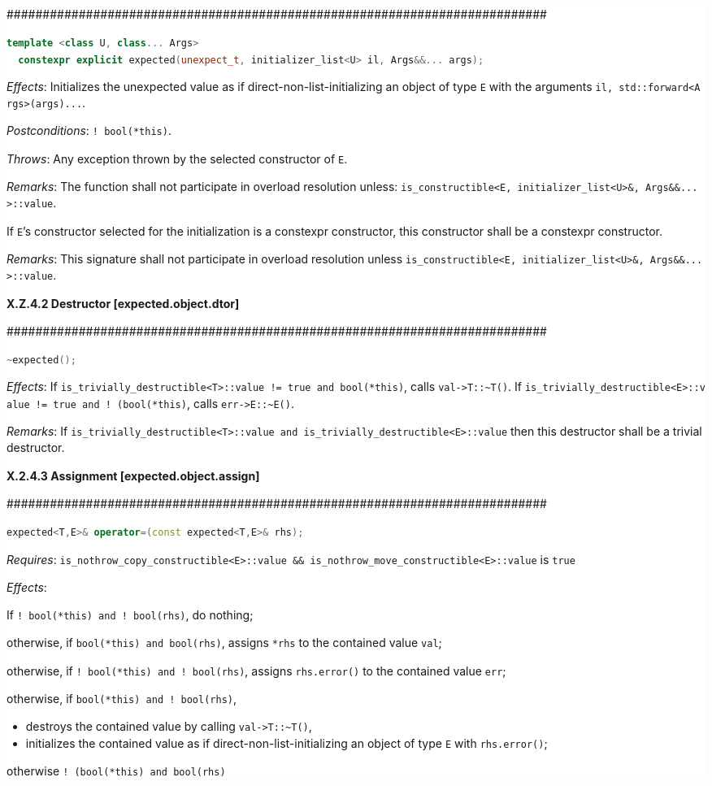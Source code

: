 ###########################################################################
```c++
template <class U, class... Args>
  constexpr explicit expected(unexpect_t, initializer_list<U> il, Args&&... args);
```

*Effects*: Initializes the unexpected value as if direct-non-list-initializing an object of type `E` with the arguments `il, std::forward<Args>(args)...`.

*Postconditions*: `! bool(*this)`.

*Throws*: Any exception thrown by the selected constructor of `E`.

*Remarks*: The function shall not participate in overload resolution unless:
`is_constructible<E, initializer_list<U>&, Args&&...>::value`.

If `E`’s constructor selected for the initialization is a constexpr constructor, this constructor shall be a constexpr constructor.

*Remarks*: This signature shall not participate in overload resolution unless
`is_constructible<E, initializer_list<U>&, Args&&...>::value`.

**X.Z.4.2 Destructor [expected.object.dtor]**

###########################################################################
```c++
~expected();
```

*Effects*: If `is_trivially_destructible<T>::value != true and bool(*this)`, calls `val->T::~T()`.
If `is_trivially_destructible<E>::value != true and ! (bool(*this)`, calls `err->E::~E()`.

*Remarks*: If `is_trivially_destructible<T>::value and is_trivially_destructible<E>::value` then this destructor shall be a trivial destructor.

**X.2.4.3 Assignment [expected.object.assign]**

###########################################################################

```c++
expected<T,E>& operator=(const expected<T,E>& rhs);
```

*Requires*: `is_nothrow_copy_constructible<E>::value && is_nothrow_move_constructible<E>::value`  is `true`

*Effects*: 

If `! bool(*this) and ! bool(rhs)`,  do nothing;

otherwise, if `bool(*this) and bool(rhs)`, assigns `*rhs` to the contained value `val`; 

otherwise, if `! bool(*this) and ! bool(rhs)`, assigns `rhs.error()` to the contained value `err`; 

otherwise, if `bool(*this) and ! bool(rhs)`, 

* destroys the contained value by calling `val->T::~T()`,
* initializes the contained value as if direct-non-list-initializing an object of type `E` with `rhs.error()`; 

otherwise `! (bool(*this) and bool(rhs)`


[Alexandrescu.Expected]: http://channel9.msdn.com/Shows/Going+Deep/C-and-Beyond-2012-Andrei-Alexandrescu-Systematic-Error-Handling-in-C "A. Alexandrescu. C++ and Beyond 2012 - Systematic Error Handling in C++, 2012." 
[N3527]: http://www.open-std.org/jtc1/sc22/wg21/docs/papers/2013/n3527.html. "Fernando Cacciola and Andrzej Krzemieński. N3527 - A proposal to add a utility class to represent optional objects (Revision 3), March 2013." 
[N3672]: http://www.open-std.org/jtc1/sc22/wg21/docs/papers/2013/n3672.html "Fernando Cacciola and Andrzej Krzemieński. N3672 - A proposal to add a utility class to represent optional objects (Revision 4), June 2013." 
[N3793]: http://www.open-std.org/jtc1/sc22/wg21/docs/papers/2013/n3793.html "Fernando Cacciola and Andrzej Krzemieński. N3793 - A proposal to add a utility class to represent optional objects (Revision 5), October 2013."
[N3857]: http://www.open-std.org/JTC1/SC22/WG21/docs/papers/2014/n3857.pdf "H. Sutter S. Mithani N. Gustafsson, A. Laksberg. N3857, improvements to std::future<t> and related apis, 2013."
[N4015]: http://www.open-std.org/jtc1/sc22/wg21/docs/papers/2014/n4015.pdf "Pierre talbot Vicente J. Botet Escriba. N4015, a proposal to add a utility class to represent expected monad, 2014."
[N4109]: http://www.open-std.org/jtc1/sc22/wg21/docs/papers/2014/n4109.pdf "Pierre talbot Vicente J. Botet Escriba. N4109, a proposal to add a utility class to represent expected monad (Revision 1), 2014."
[N4564]: http://www.open-std.org/jtc1/sc22/wg21/docs/papers/2015/n4564.pdf "N4564 - Working Draft, C++ Extensions for Library Fundamentals"
[P0057R2]: www.open-std.org/jtc1/sc22/wg21/docs/papers/2016/p0057r2.pdf "Wording for Coroutines"   
[P0088R0]: http://www.open-std.org/jtc1/sc22/wg21/docs/papers/2015/p0088r0.pdf "Variant: a type-safe union that is rarely invalid (v5)." 
[P0110R0]: http://www.open-std.org/jtc1/sc22/wg21/docs/papers/2015/p0110r0.html "Implementing the strong guarantee for variant<> assignment"
[P0157R0]: http://www.open-std.org/jtc1/sc22/wg21/docs/papers/2015/p0157r0.html "L. Crowl. P0157R0, Handling Disappointment in C++, 2015." 
[P0159R0]: http://www.open-std.org/jtc1/sc22/wg21/docs/papers/2015/p0159r0.html "Artur Laksberg. P0159R0, Draft of Technical Specification for C++ Extensions for Concurrency, 2015." 
[P0262R0]: http://www.open-std.org/jtc1/sc22/wg21/docs/papers/2016/p0262r0.html "L. Crowl, C. Mysen. N4233, A Class for Status and Optional Value" 
[P0393R3]: http://www.open-std.org/jtc1/sc22/wg21/docs/papers/2016/p0393r3.html "Tony Van Eerd. Making Variant Greater Equal" 
[TBoost.Expected]: https://github.com/ptal/Boost.Expected "Pierre Talbot and Vicente J. Botet Escriba. TBoost.Expected, 2014."
[ExpectedImpl]: https://github.com/viboes/std-make/tree/master/include/experimental/fundamental/v3/expected "Vicente J. Botet Escriba. Expected, 2016." 
[ERR]: https://github.com/psiha/err "err - yet another take on C++ error handling."
[a-gotcha-with-optional]: https://akrzemi1.wordpress.com/2014/12/02/a-gotcha-with-optional "A gotcha with Optional"